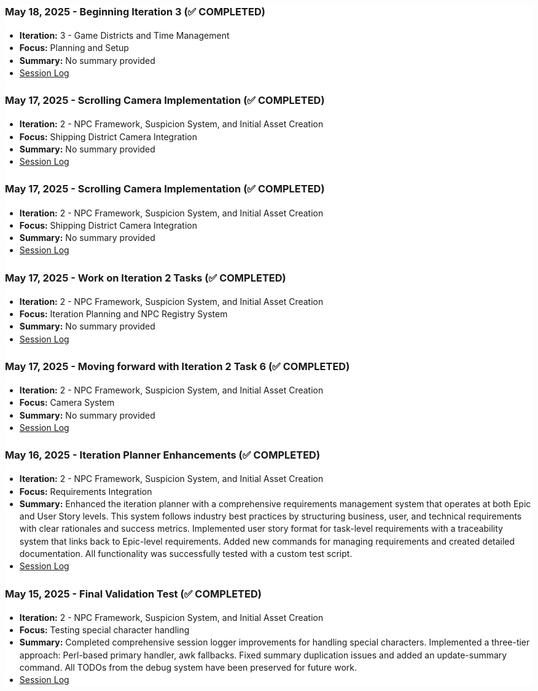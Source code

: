 ### May 18, 2025 - Beginning Iteration 3 (✅ COMPLETED)
- **Iteration:** 3 - Game Districts and Time Management
- **Focus:** Planning and Setup
- **Summary:** No summary provided
- [Session Log](session_2025-05-18_10-27-07.md)

### May 17, 2025 - Scrolling Camera Implementation (✅ COMPLETED)
- **Iteration:** 2 - NPC Framework, Suspicion System, and Initial Asset Creation
- **Focus:** Shipping District Camera Integration
- **Summary:** No summary provided
- [Session Log](session_2025-05-17_10-31-06.md)

### May 17, 2025 - Scrolling Camera Implementation (✅ COMPLETED)
- **Iteration:** 2 - NPC Framework, Suspicion System, and Initial Asset Creation
- **Focus:** Shipping District Camera Integration
- **Summary:** No summary provided
- [Session Log](session_2025-05-17_09-55-01.md)

### May 17, 2025 - Work on Iteration 2 Tasks (✅ COMPLETED)
- **Iteration:** 2 - NPC Framework, Suspicion System, and Initial Asset Creation
- **Focus:** Iteration Planning and NPC Registry System
- **Summary:** No summary provided
- [Session Log](session_2025-05-17_08-03-29.md)

### May 17, 2025 - Moving forward with Iteration 2 Task 6 (✅ COMPLETED)
- **Iteration:** 2 - NPC Framework, Suspicion System, and Initial Asset Creation
- **Focus:** Camera System
- **Summary:** No summary provided
- [Session Log](session_2025-05-17_07-58-09.md)

### May 16, 2025 - Iteration Planner Enhancements (✅ COMPLETED)
- **Iteration:** 2 - NPC Framework, Suspicion System, and Initial Asset Creation
- **Focus:** Requirements Integration
- **Summary:** Enhanced the iteration planner with a comprehensive requirements management system that operates at both Epic and User Story levels. This system follows industry best practices by structuring business, user, and technical requirements with clear rationales and success metrics. Implemented user story format for task-level requirements with a traceability system that links back to Epic-level requirements. Added new commands for managing requirements and created detailed documentation. All functionality was successfully tested with a custom test script.
- [Session Log](session_2025-05-16_12-25-05.md)

### May 15, 2025 - Final Validation Test (✅ COMPLETED)
- **Iteration:** 2 - NPC Framework, Suspicion System, and Initial Asset Creation
- **Focus:** Testing special character handling
- **Summary:** Completed comprehensive session logger improvements for handling special characters. Implemented a three-tier approach: Perl-based primary handler, awk fallbacks. Fixed summary duplication issues and added an update-summary command. All TODOs from the debug system have been preserved for future work.
- [Session Log](session_2025-05-15_09-52-35.md)
